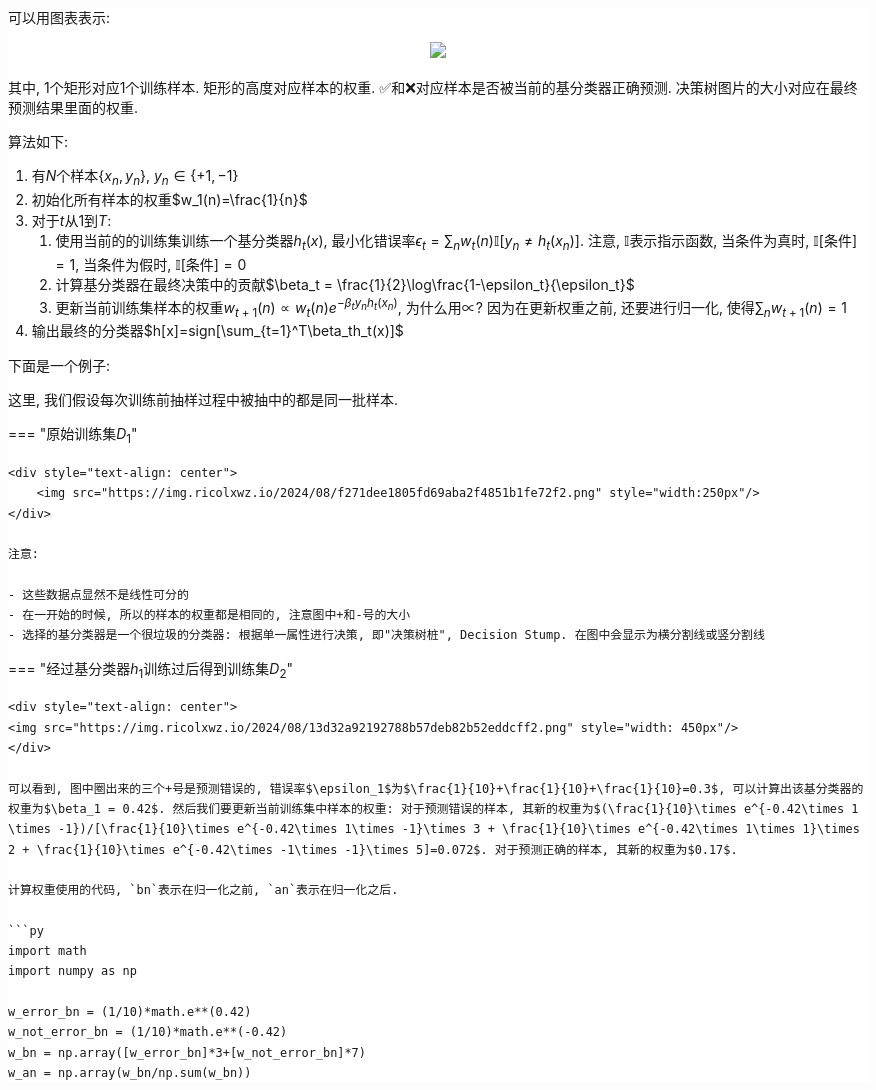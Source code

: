 可以用图表表示:

<div style="text-align: center">
<img src="https://img.ricolxwz.io/2024/08/c3e20e67512f1075ba5c78b5af35121d.png" style="width: 500px"/>
</div>

其中, 1个矩形对应1个训练样本. 矩形的高度对应样本的权重. ✅和❌对应样本是否被当前的基分类器正确预测. 决策树图片的大小对应在最终预测结果里面的权重.

算法如下:

1. 有$N$个样本$\{x_n, y_n\}$, $y_n\in \{+1, -1\}$
2. 初始化所有样本的权重$w_1(n)=\frac{1}{n}$
3. 对于$t$从$1$到$T$:
    1. 使用当前的的训练集训练一个基分类器$h_t(x)$, 最小化错误率$\epsilon_t = \sum_n w_t(n)\mathbb{I}[y_n\neq h_t(x_n)]$. 注意, $\mathbb{I}$表示指示函数, 当条件为真时, $\mathbb{I}[$条件$]=1$, 当条件为假时, $\mathbb{I}[$条件$]=0$
    2. 计算基分类器在最终决策中的贡献$\beta_t = \frac{1}{2}\log\frac{1-\epsilon_t}{\epsilon_t}$
    3. 更新当前训练集样本的权重$w_{t+1}(n)\propto w_t(n)e^{-\beta_ty_nh_t(x_n)}$, 为什么用$\propto$? 因为在更新权重之前, 还要进行归一化, 使得$\sum_n w_{t+1}(n)=1$
4. 输出最终的分类器$h[x]=sign[\sum_{t=1}^T\beta_th_t(x)]$

下面是一个例子:

这里, 我们假设每次训练前抽样过程中被抽中的都是同一批样本.

=== "原始训练集$D_1$"

    <div style="text-align: center">
        <img src="https://img.ricolxwz.io/2024/08/f271dee1805fd69aba2f4851b1fe72f2.png" style="width:250px"/>
    </div>

    注意: 

    - 这些数据点显然不是线性可分的
    - 在一开始的时候, 所以的样本的权重都是相同的, 注意图中+和-号的大小 
    - 选择的基分类器是一个很垃圾的分类器: 根据单一属性进行决策, 即"决策树桩", Decision Stump. 在图中会显示为横分割线或竖分割线

=== "经过基分类器$h_1$训练过后得到训练集$D_2$"

    <div style="text-align: center">
    <img src="https://img.ricolxwz.io/2024/08/13d32a92192788b57deb82b52eddcff2.png" style="width: 450px"/>
    </div>

    可以看到, 图中圈出来的三个+号是预测错误的, 错误率$\epsilon_1$为$\frac{1}{10}+\frac{1}{10}+\frac{1}{10}=0.3$, 可以计算出该基分类器的权重为$\beta_1 = 0.42$. 然后我们要更新当前训练集中样本的权重: 对于预测错误的样本, 其新的权重为$(\frac{1}{10}\times e^{-0.42\times 1\times -1})/[\frac{1}{10}\times e^{-0.42\times 1\times -1}\times 3 + \frac{1}{10}\times e^{-0.42\times 1\times 1}\times 2 + \frac{1}{10}\times e^{-0.42\times -1\times -1}\times 5]=0.072$. 对于预测正确的样本, 其新的权重为$0.17$.

    计算权重使用的代码, `bn`表示在归一化之前, `an`表示在归一化之后.

    ```py
    import math
    import numpy as np

    w_error_bn = (1/10)*math.e**(0.42)
    w_not_error_bn = (1/10)*math.e**(-0.42)
    w_bn = np.array([w_error_bn]*3+[w_not_error_bn]*7)
    w_an = np.array(w_bn/np.sum(w_bn))


[^1]: 范叶亮. (n.d.). 集成学习算法 (Ensemble Learning) - 范叶亮 | Leo Van. 范叶亮的个人网站 | Leo Van’s Personal Website. Retrieved August 26, 2024, from https://leovan.me/cn/2018/12/ensemble-learning/